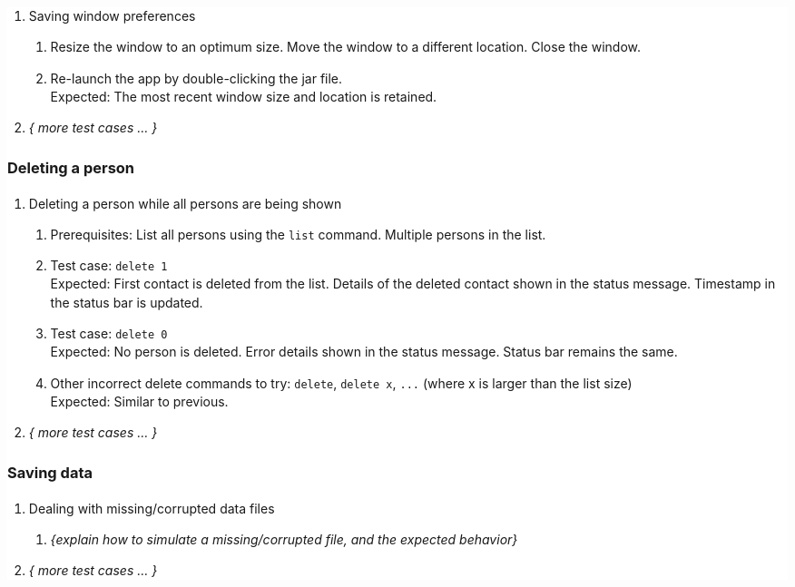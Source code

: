 1. Saving window preferences

   1. Resize the window to an optimum size. Move the window to a different location. Close the window.

   1. Re-launch the app by double-clicking the jar file.<br>
       Expected: The most recent window size and location is retained.

1. _{ more test cases …​ }_

### Deleting a person

1. Deleting a person while all persons are being shown

   1. Prerequisites: List all persons using the `list` command. Multiple persons in the list.

   1. Test case: `delete 1`<br>
      Expected: First contact is deleted from the list. Details of the deleted contact shown in the status message. Timestamp in the status bar is updated.

   1. Test case: `delete 0`<br>
      Expected: No person is deleted. Error details shown in the status message. Status bar remains the same.

   1. Other incorrect delete commands to try: `delete`, `delete x`, `...` (where x is larger than the list size)<br>
      Expected: Similar to previous.

1. _{ more test cases …​ }_

### Saving data

1. Dealing with missing/corrupted data files

   1. _{explain how to simulate a missing/corrupted file, and the expected behavior}_

1. _{ more test cases …​ }_
